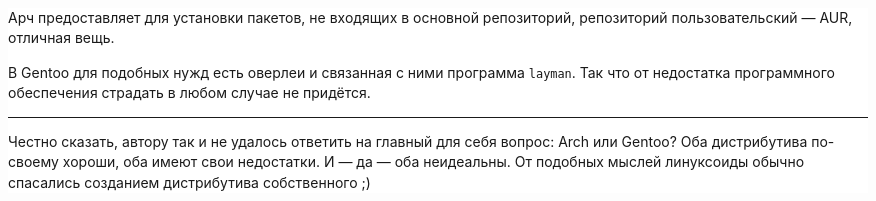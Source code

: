 Арч предоставляет для установки пакетов, не входящих в основной репозиторий, репозиторий пользовательский &mdash; AUR, отличная вещь.

В Gentoo для подобных нужд есть оверлеи и связанная с ними программа `layman`. Так что от недостатка программного обеспечения страдать в любом случае не придётся.
_ _ _ _ _ _ _ _ _ _ _ _ _ _ _ _ _ _ _ _ _ _ _ _ _ _ _ _ _ _ _ _ _ _ _ _ _ _

Честно сказать, автору так и не удалось ответить на главный для себя вопрос: Arch или Gentoo? Оба дистрибутива по-своему хороши, оба имеют свои недостатки. И &mdash; да &mdash; оба неидеальны. От подобных мыслей линуксоиды обычно спасались созданием дистрибутива собственного ;)


